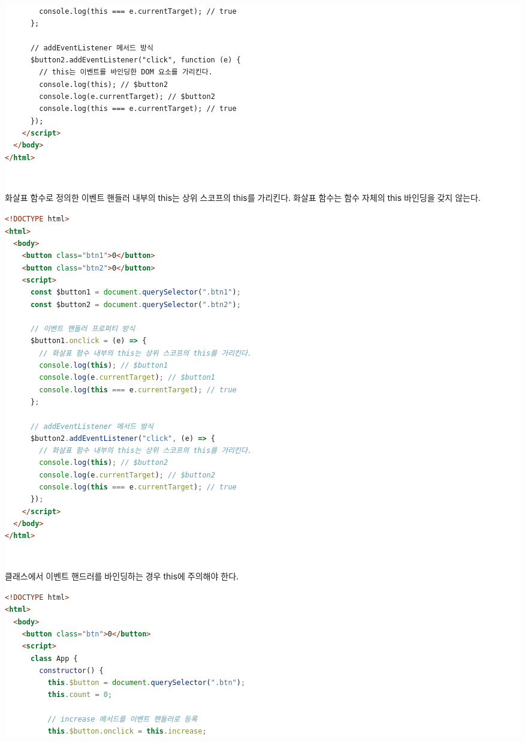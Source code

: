 ```html
        console.log(this === e.currentTarget); // true
      };

      // addEventListener 메서드 방식
      $button2.addEventListener("click", function (e) {
        // this는 이벤트를 바인딩한 DOM 요소를 가리킨다.
        console.log(this); // $button2
        console.log(e.currentTarget); // $button2
        console.log(this === e.currentTarget); // true
      });
    </script>
  </body>
</html>
```

<br>

화살표 함수로 정의한 이벤트 핸들러 내부의 this는 상위 스코프의 this를 가리킨다. 화살표 함수는 함수 자체의 this 바인딩을 갖지 않는다.

```html
<!DOCTYPE html>
<html>
  <body>
    <button class="btn1">0</button>
    <button class="btn2">0</button>
    <script>
      const $button1 = document.querySelector(".btn1");
      const $button2 = document.querySelector(".btn2");

      // 이벤트 핸들러 프로퍼티 방식
      $button1.onclick = (e) => {
        // 화살표 함수 내부의 this는 상위 스코프의 this를 가리킨다.
        console.log(this); // $button1
        console.log(e.currentTarget); // $button1
        console.log(this === e.currentTarget); // true
      };

      // addEventListener 메서드 방식
      $button2.addEventListener("click", (e) => {
        // 화살표 함수 내부의 this는 상위 스코프의 this를 가리킨다.
        console.log(this); // $button2
        console.log(e.currentTarget); // $button2
        console.log(this === e.currentTarget); // true
      });
    </script>
  </body>
</html>
```

<br>

클래스에서 이벤트 핸드러를 바인딩하는 경우 this에 주의해야 한다.

```html
<!DOCTYPE html>
<html>
  <body>
    <button class="btn">0</button>
    <script>
      class App {
        constructor() {
          this.$button = document.querySelector(".btn");
          this.count = 0;

          // increase 메서드를 이벤트 핸들러로 등록
          this.$button.onclick = this.increase;
```